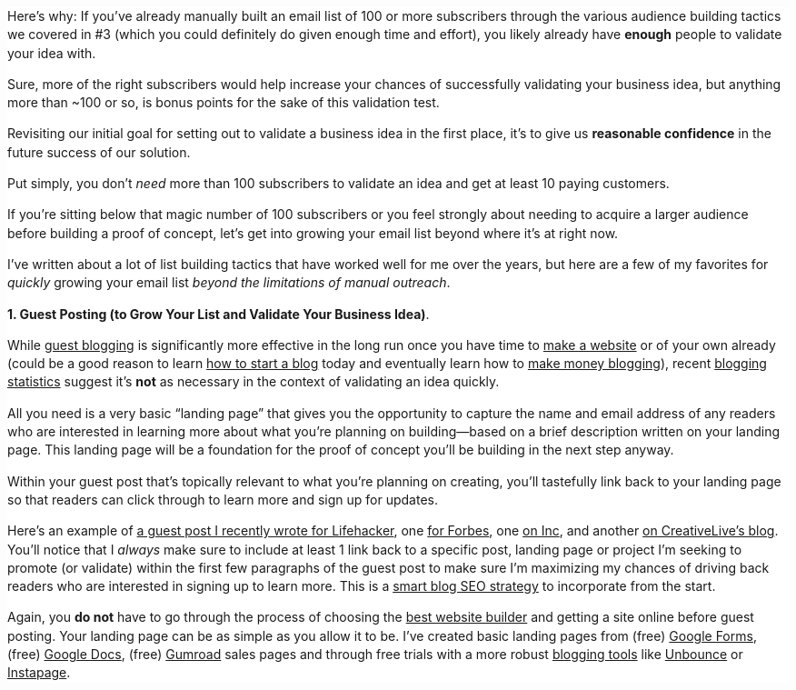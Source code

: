 Here’s why: If you’ve already manually built an email list of 100 or more subscribers through the various audience building tactics we covered in #3 (which you could definitely do given enough time and effort), you likely already have **enough** people to validate your idea with.

Sure, more of the right subscribers would help increase your chances of successfully validating your business idea, but anything more than ~100 or so, is bonus points for the sake of this validation test.

Revisiting our initial goal for setting out to validate a business idea in the first place, it’s to give us **reasonable confidence** in the future success of our solution.

Put simply, you don’t *need* more than 100 subscribers to validate an idea and get at least 10 paying customers.

If you’re sitting below that magic number of 100 subscribers or you feel strongly about needing to acquire a larger audience before building a proof of concept, let’s get into growing your email list beyond where it’s at right now.

I’ve written about a lot of list building tactics that have worked well for me over the years, but here are a few of my favorites for *quickly* growing your email list *beyond the limitations of manual outreach*.

**1\. Guest Posting (to Grow Your List and Validate Your Business Idea)**.

While [guest blogging](https://www.ryrob.com/guest-blogging/ "guest blogging") is significantly more effective in the long run once you have time to [make a website](https://www.ryrob.com/how-make-website/ "make a website") or of your own already (could be a good reason to learn [how to start a blog](https://www.ryrob.com/how-start-blog/ "how to start a blog") today and eventually learn how to [make money blogging](https://www.ryrob.com/make-money-blogging/ "make money blogging")), recent [blogging statistics](https://www.ryrob.com/blogging-statistics/ "blogging statistics") suggest it’s **not** as necessary in the context of validating an idea quickly.

All you need is a very basic “landing page” that gives you the opportunity to capture the name and email address of any readers who are interested in learning more about what you’re planning on building—based on a brief description written on your landing page. This landing page will be a foundation for the proof of concept you’ll be building in the next step anyway.

Within your guest post that’s topically relevant to what you’re planning on creating, you’ll tastefully link back to your landing page so that readers can click through to learn more and sign up for updates.

Here’s an example of [a guest post I recently wrote for Lifehacker](https://crew.co/blog/10-steps-to-starting-a-side-business-while-working-a-full-time-job/), one [for Forbes](https://www.forbes.com/sites/ryanrobinson/2017/01/10/6-startups-and-popular-websites-you-didnt-know-started-as-side-projects/), one [on Inc](https://www.inc.com/jeff-haden/10-steps-to-start-a-business-while-keeping-your-full-time-job.html), and another [on CreativeLive’s blog](http://blog.creativelive.com/top-entrepreneurs-share-best-business-advice/). You’ll notice that I *always* make sure to include at least 1 link back to a specific post, landing page or project I’m seeking to promote (or validate) within the first few paragraphs of the guest post to make sure I’m maximizing my chances of driving back readers who are interested in signing up to learn more. This is a [smart blog SEO strategy](https://www.ryrob.com/blog-seo/ "smart blog SEO strategy") to incorporate from the start.

Again, you **do not** have to go through the process of choosing the [best website builder](https://www.ryrob.com/best-website-builders/ "best website builder") and getting a site online before guest posting. Your landing page can be as simple as you allow it to be. I’ve created basic landing pages from (free) [Google Forms](https://www.google.com/forms/about/), (free) [Google Docs](https://www.google.com/docs/about/), (free) [Gumroad](https://www.gumroad.com/) sales pages and through free trials with a more robust [blogging tools](https://www.ryrob.com/blogging-tools/ "blogging tools") like [Unbounce](https://unbounce.grsm.io/ryan-4) or [Instapage](https://mbsy.co/instapage/theryanrobinson).
